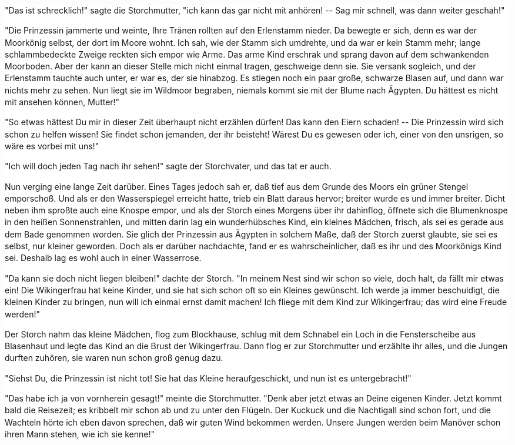"Das ist schrecklich!" sagte die Storchmutter, "ich kann das gar
nicht mit anhören! -- Sag mir schnell, was dann weiter geschah!"

"Die Prinzessin jammerte und weinte, Ihre Tränen rollten auf den
Erlenstamm nieder. Da bewegte er sich, denn es war der Moorkönig selbst,
der dort im Moore wohnt. Ich sah, wie der Stamm sich umdrehte, und da
war er kein Stamm mehr; lange schlammbedeckte Zweige reckten sich empor
wie Arme. Das arme Kind erschrak und sprang davon auf dem schwankenden
Moorboden. Aber der kann an dieser Stelle mich nicht einmal tragen,
geschweige denn sie. Sie versank sogleich, und der Erlenstamm tauchte
auch unter, er war es, der sie hinabzog. Es stiegen noch ein paar große,
schwarze Blasen auf, und dann war nichts mehr zu sehen. Nun liegt sie im
Wildmoor begraben, niemals kommt sie mit der Blume nach Ägypten. Du
hättest es nicht mit ansehen können, Mutter!"

"So etwas hättest Du mir in dieser Zeit überhaupt nicht erzählen
dürfen! Das kann den Eiern schaden! -- Die Prinzessin wird sich schon zu
helfen wissen! Sie findet schon jemanden, der ihr beisteht! Wärest Du es
gewesen oder ich, einer von den unsrigen, so wäre es vorbei mit uns!"

"Ich will doch jeden Tag nach ihr sehen!" sagte der Storchvater, und
das tat er auch.

Nun verging eine lange Zeit darüber. Eines Tages jedoch sah er, daß tief
aus dem Grunde des Moors ein grüner Stengel emporschoß. Und als er den
Wasserspiegel erreicht hatte, trieb ein Blatt daraus hervor; breiter
wurde es und immer breiter. Dicht neben ihm sproßte auch eine Knospe
empor, und als der Storch eines Morgens über ihr dahinflog, öffnete sich
die Blumenknospe in den heißen Sonnenstrahlen, und mitten darin lag ein
wunderhübsches Kind, ein kleines Mädchen, frisch, als sei es gerade aus
dem Bade genommen worden. Sie glich der Prinzessin aus Ägypten in
solchem Maße, daß der Storch zuerst glaubte, sie sei es selbst, nur
kleiner geworden. Doch als er darüber nachdachte, fand er es
wahrscheinlicher, daß es ihr und des Moorkönigs Kind sei. Deshalb lag es
wohl auch in einer Wasserrose.

"Da kann sie doch nicht liegen bleiben!" dachte der Storch. "In
meinem Nest sind wir schon so viele, doch halt, da fällt mir etwas ein!
Die Wikingerfrau hat keine Kinder, und sie hat sich schon oft so ein
Kleines gewünscht. Ich werde ja immer beschuldigt, die kleinen Kinder zu
bringen, nun will ich einmal ernst damit machen! Ich fliege mit dem Kind
zur Wikingerfrau; das wird eine Freude werden!"

Der Storch nahm das kleine Mädchen, flog zum Blockhause, schlug mit dem
Schnabel ein Loch in die Fensterscheibe aus Blasenhaut und legte das
Kind an die Brust der Wikingerfrau. Dann flog er zur Storchmutter und
erzählte ihr alles, und die Jungen durften zuhören, sie waren nun schon
groß genug dazu.

"Siehst Du, die Prinzessin ist nicht tot! Sie hat das Kleine
heraufgeschickt, und nun ist es untergebracht!"

"Das habe ich ja von vornherein gesagt!" meinte die Storchmutter.
"Denk aber jetzt etwas an Deine eigenen Kinder. Jetzt kommt bald die
Reisezeit; es kribbelt mir schon ab und zu unter den Flügeln. Der
Kuckuck und die Nachtigall sind schon fort, und die Wachteln hörte ich
eben davon sprechen, daß wir guten Wind bekommen werden. Unsere Jungen
werden beim Manöver schon ihren Mann stehen, wie ich sie kenne!"
